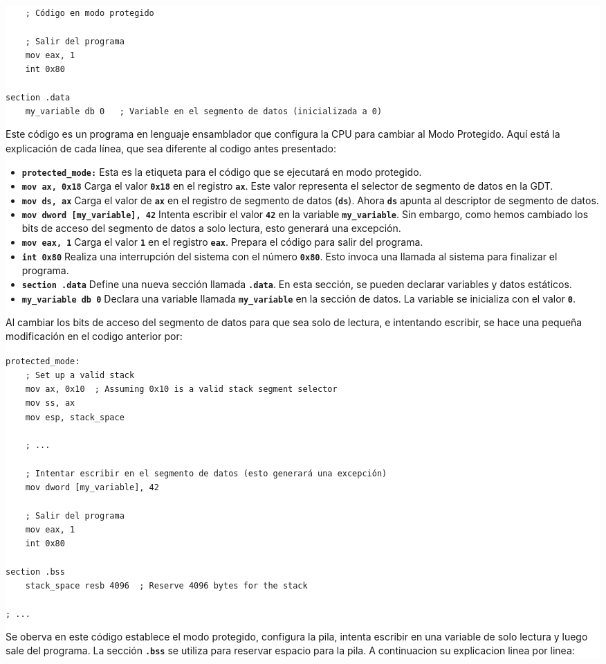 ```assembly
    ; Código en modo protegido

    ; Salir del programa
    mov eax, 1
    int 0x80

section .data
    my_variable db 0   ; Variable en el segmento de datos (inicializada a 0)
```
Este código es un programa en lenguaje ensamblador que configura la CPU para cambiar al Modo Protegido. Aquí está la explicación de cada línea, que sea diferente al codigo antes presentado:

- **`protected_mode:`** Esta es la etiqueta para el código que se ejecutará en modo protegido.
- **`mov ax, 0x18`** Carga el valor **`0x18`** en el registro **`ax`**. Este valor representa el selector de segmento de datos en la GDT.
- **`mov ds, ax`** Carga el valor de **`ax`** en el registro de segmento de datos (**`ds`**). Ahora **`ds`** apunta al descriptor de segmento de datos.
- **`mov dword [my_variable], 42`** Intenta escribir el valor **`42`** en la variable **`my_variable`**. Sin embargo, como hemos cambiado los bits de acceso del segmento de datos a solo lectura, esto generará una excepción.
- **`mov eax, 1`** Carga el valor **`1`** en el registro **`eax`**. Prepara el código para salir del programa.
- **`int 0x80`** Realiza una interrupción del sistema con el número **`0x80`**. Esto invoca una llamada al sistema para finalizar el programa.
- **`section .data`** Define una nueva sección llamada **`.data`**. En esta sección, se pueden declarar variables y datos estáticos.
- **`my_variable db 0`** Declara una variable llamada **`my_variable`** en la sección de datos. La variable se inicializa con el valor **`0`**.


Al cambiar los bits de acceso del segmento de datos para que sea solo de lectura, e intentando escribir, se hace una pequeña modificación en el codigo anterior por:
```assembly
protected_mode:
    ; Set up a valid stack
    mov ax, 0x10  ; Assuming 0x10 is a valid stack segment selector
    mov ss, ax
    mov esp, stack_space
    
    ; ...
    
    ; Intentar escribir en el segmento de datos (esto generará una excepción)
    mov dword [my_variable], 42

    ; Salir del programa
    mov eax, 1
    int 0x80

section .bss
    stack_space resb 4096  ; Reserve 4096 bytes for the stack
    
; ...
```
Se oberva en este código establece el modo protegido, configura la pila, intenta escribir en una variable de solo lectura y luego sale del programa. La sección **`.bss`** se utiliza para reservar espacio para la pila. A continuacion su explicacion linea por linea:
